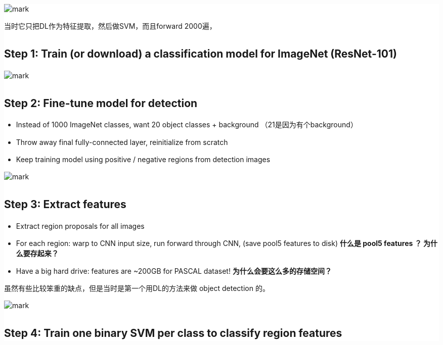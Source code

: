 
![mark](http://pacdb2bfr.bkt.clouddn.com/blog/image/180727/4JeGj6L7KE.png?imageslim)

当时它只把DL作为特征提取，然后做SVM，而且forward 2000遍，


## Step 1: Train (or download) a classification model for ImageNet (ResNet-101)


![mark](http://pacdb2bfr.bkt.clouddn.com/blog/image/180727/738G9lIcE9.png?imageslim)


## Step 2: Fine-tune model for detection






  * Instead of 1000 ImageNet classes, want 20 object classes + background （21是因为有个background）


  * Throw away final fully-connected layer, reinitialize from scratch


  * Keep training model using positive / negative regions from detection images




![mark](http://pacdb2bfr.bkt.clouddn.com/blog/image/180727/0BLB89ifhi.png?imageslim)




## Step 3: Extract features






  * Extract region proposals for all images


  * For each region: warp to CNN input size, run forward through CNN, (save pool5 features to disk) **什么是 pool5 features ？ 为什么要存起来？**


  * Have a big hard drive: features are ~200GB for PASCAL dataset! **为什么会要这么多的存储空间？**


虽然有些比较笨重的缺点，但是当时是第一个用DL的方法来做 object detection 的。


![mark](http://pacdb2bfr.bkt.clouddn.com/blog/image/180727/99feB6AGDF.png?imageslim)




## Step 4: Train one binary SVM per class to classify region features

